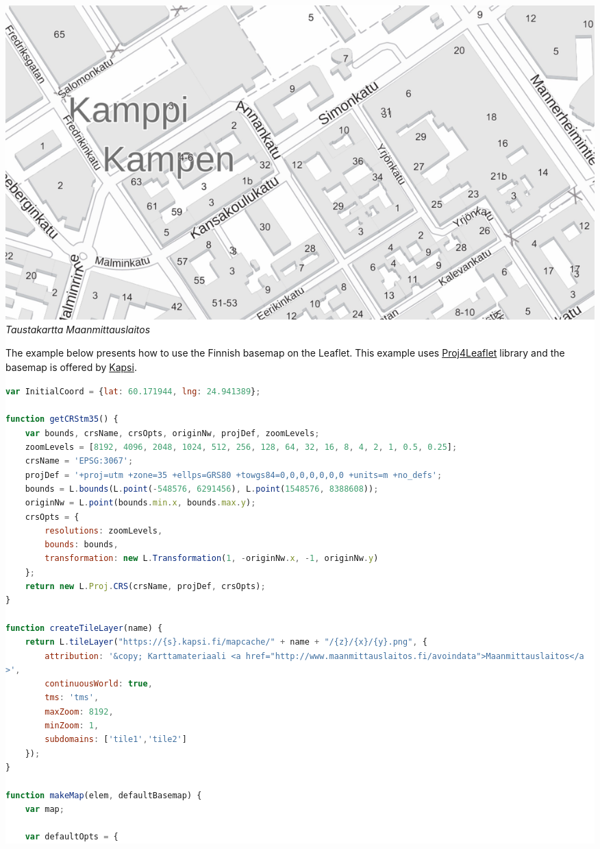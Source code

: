  ![](/img/gis-coordinate-systems/taustakartta.jpg)
 *Taustakartta Maanmittauslaitos*

The example below presents how to use the Finnish basemap on the Leaflet. This example uses [Proj4Leaflet](http://kartena.github.io/Proj4Leaflet) library and the basemap is offered by [Kapsi](http://kartat.kapsi.fi/).

```javascript
var InitialCoord = {lat: 60.171944, lng: 24.941389};

function getCRStm35() {
    var bounds, crsName, crsOpts, originNw, projDef, zoomLevels;
    zoomLevels = [8192, 4096, 2048, 1024, 512, 256, 128, 64, 32, 16, 8, 4, 2, 1, 0.5, 0.25];
    crsName = 'EPSG:3067';
    projDef = '+proj=utm +zone=35 +ellps=GRS80 +towgs84=0,0,0,0,0,0,0 +units=m +no_defs';
    bounds = L.bounds(L.point(-548576, 6291456), L.point(1548576, 8388608));
    originNw = L.point(bounds.min.x, bounds.max.y);
    crsOpts = {
        resolutions: zoomLevels,
        bounds: bounds,
        transformation: new L.Transformation(1, -originNw.x, -1, originNw.y)
    };
    return new L.Proj.CRS(crsName, projDef, crsOpts);        
}

function createTileLayer(name) {
    return L.tileLayer("https://{s}.kapsi.fi/mapcache/" + name + "/{z}/{x}/{y}.png", {
        attribution: '&copy; Karttamateriaali <a href="http://www.maanmittauslaitos.fi/avoindata">Maanmittauslaitos</a>',
        continuousWorld: true,
        tms: 'tms',
        maxZoom: 8192,
        minZoom: 1,
        subdomains: ['tile1','tile2']
    });
}

function makeMap(elem, defaultBasemap) {
    var map;

    var defaultOpts = {
```